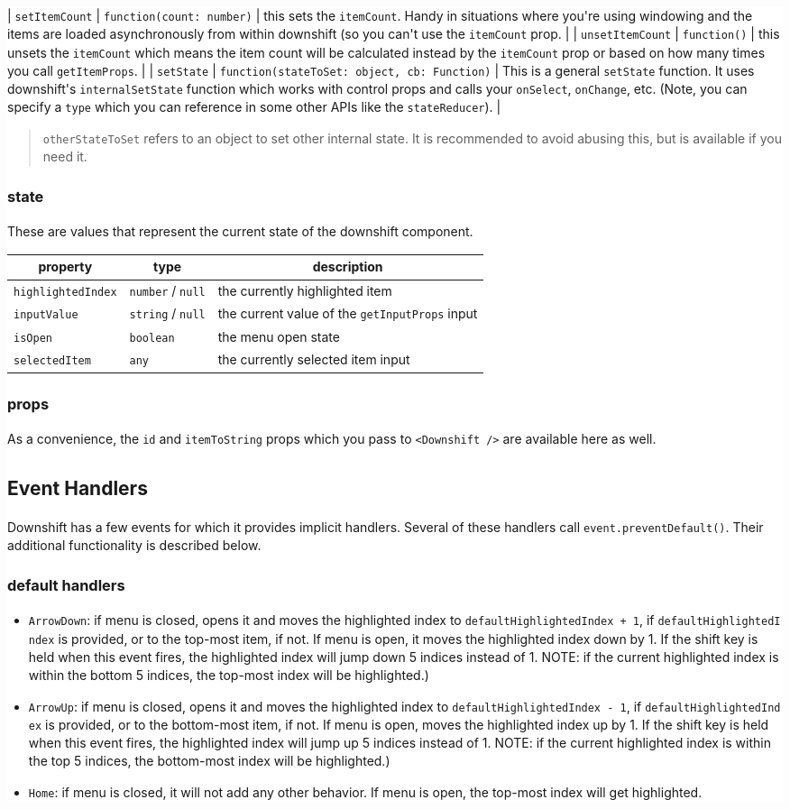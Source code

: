 | `setItemCount`          | `function(count: number)`                                        | this sets the `itemCount`. Handy in situations where you're using windowing and the items are loaded asynchronously from within downshift (so you can't use the `itemCount` prop.                                                                                      |
| `unsetItemCount`        | `function()`                                                     | this unsets the `itemCount` which means the item count will be calculated instead by the `itemCount` prop or based on how many times you call `getItemProps`.                                                                                                          |
| `setState`              | `function(stateToSet: object, cb: Function)`                     | This is a general `setState` function. It uses downshift's `internalSetState` function which works with control props and calls your `onSelect`, `onChange`, etc. (Note, you can specify a `type` which you can reference in some other APIs like the `stateReducer`). |

> `otherStateToSet` refers to an object to set other internal state. It is
> recommended to avoid abusing this, but is available if you need it.

### state

These are values that represent the current state of the downshift component.



| property           | type              | description                                    |
| ------------------ | ----------------- | ---------------------------------------------- |
| `highlightedIndex` | `number` / `null` | the currently highlighted item                 |
| `inputValue`       | `string` / `null` | the current value of the `getInputProps` input |
| `isOpen`           | `boolean`         | the menu open state                            |
| `selectedItem`     | `any`             | the currently selected item input              |

### props

As a convenience, the `id` and `itemToString` props which you pass to
`<Downshift />` are available here as well.

## Event Handlers

Downshift has a few events for which it provides implicit handlers. Several of
these handlers call `event.preventDefault()`. Their additional functionality is
described below.

### default handlers

- `ArrowDown`: if menu is closed, opens it and moves the highlighted index to
  `defaultHighlightedIndex + 1`, if `defaultHighlightedIndex` is provided, or to
  the top-most item, if not. If menu is open, it moves the highlighted index
  down by 1. If the shift key is held when this event fires, the highlighted
  index will jump down 5 indices instead of 1. NOTE: if the current highlighted
  index is within the bottom 5 indices, the top-most index will be highlighted.)

- `ArrowUp`: if menu is closed, opens it and moves the highlighted index to
  `defaultHighlightedIndex - 1`, if `defaultHighlightedIndex` is provided, or to
  the bottom-most item, if not. If menu is open, moves the highlighted index up
  by 1. If the shift key is held when this event fires, the highlighted index
  will jump up 5 indices instead of 1. NOTE: if the current highlighted index is
  within the top 5 indices, the bottom-most index will be highlighted.)

- `Home`: if menu is closed, it will not add any other behavior. If menu is
  open, the top-most index will get highlighted.
